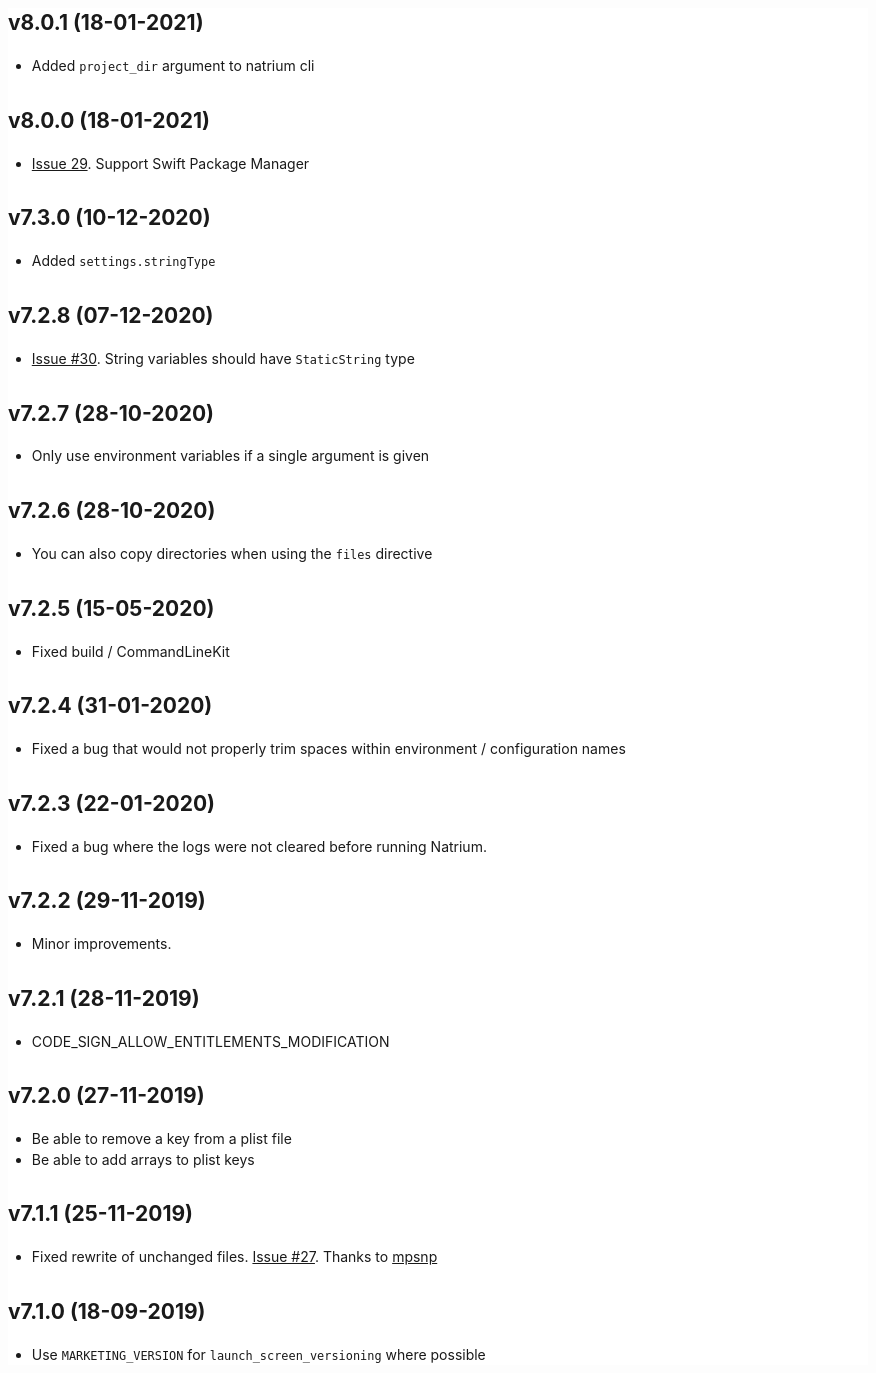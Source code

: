 ## v8.0.1 (18-01-2021)
- Added `project_dir` argument to natrium cli

## v8.0.0 (18-01-2021)
- [Issue 29](https://github.com/e-sites/Natrium/issues/29). Support Swift Package Manager

## v7.3.0 (10-12-2020)
- Added `settings.stringType`

## v7.2.8 (07-12-2020)
- [Issue #30](https://github.com/e-sites/Natrium/issues/30). String variables should have `StaticString` type

## v7.2.7 (28-10-2020)
- Only use environment variables if a single argument is given

## v7.2.6 (28-10-2020)
- You can also copy directories when using the `files` directive

## v7.2.5 (15-05-2020)
- Fixed build / CommandLineKit

## v7.2.4 (31-01-2020)
- Fixed a bug that would not properly trim spaces within environment / configuration names

## v7.2.3 (22-01-2020)
- Fixed a bug where the logs were not cleared before running Natrium.

## v7.2.2 (29-11-2019)
- Minor improvements.

## v7.2.1 (28-11-2019)
- CODE_SIGN_ALLOW_ENTITLEMENTS_MODIFICATION

## v7.2.0 (27-11-2019)
- Be able to remove a key from a plist file
- Be able to add arrays to plist keys

## v7.1.1 (25-11-2019)
- Fixed rewrite of unchanged files. [Issue #27](https://github.com/e-sites/Natrium/pull/27). Thanks to [mpsnp](https://github.com/mpsnp)

## v7.1.0 (18-09-2019)
- Use `MARKETING_VERSION` for `launch_screen_versioning` where possible

